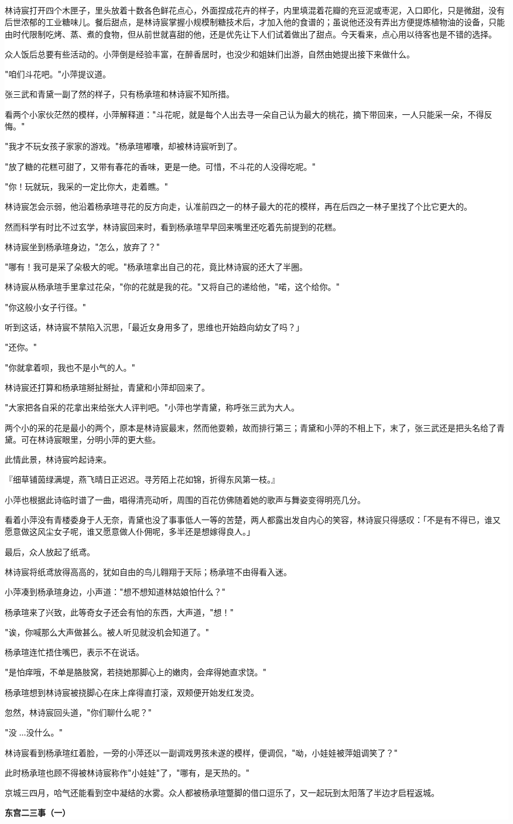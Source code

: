 林诗宸打开四个木匣子，里头放着十数各色鲜花点心，外面捏成花卉的样子，内里填混着花瓣的充豆泥或枣泥，入口即化，只是微甜，没有后世浓郁的工业糖味儿。餐后甜点，是林诗宸掌握小规模制糖技术后，才加入他的食谱的；虽说他还没有弄出方便提炼植物油的设备，只能由时代限制吃烤、蒸、煮的食物，但从前世就喜甜的他，还是优先让下人们试着做出了甜点。今天看来，点心用以待客也是不错的选择。

众人饭后总要有些活动的。小萍倒是经验丰富，在醉香居时，也没少和姐妹们出游，自然由她提出接下来做什么。

"咱们斗花吧。"小萍提议道。

张三武和青黛一副了然的样子，只有杨承瑄和林诗宸不知所措。

看两个小家伙茫然的模样，小萍解释道："斗花呢，就是每个人出去寻一朵自己认为最大的桃花，摘下带回来，一人只能采一朵，不得反悔。"

"我才不玩女孩子家家的游戏。"杨承瑄嘟囔，却被林诗宸听到了。

"放了糖的花糕可甜了，又带有春花的香味，更是一绝。可惜，不斗花的人没得吃呢。"

"你！玩就玩，我采的一定比你大，走着瞧。"

林诗宸怎会示弱，他沿着杨承瑄寻花的反方向走，认准前四之一的林子最大的花的模样，再在后四之一林子里找了个比它更大的。

然而科学有时比不过玄学，林诗宸回来时，看到杨承瑄早早回来嘴里还吃着先前提到的花糕。

林诗宸坐到杨承瑄身边，"怎么，放弃了？"

"哪有！我可是采了朵极大的呢。"杨承瑄拿出自己的花，竟比林诗宸的还大了半圈。

林诗宸从杨承瑄手里拿过花朵，"你的花就是我的花。"又将自己的递给他，"喏，这个给你。"

"你这般小女子行径。"

听到这话，林诗宸不禁陷入沉思，「最近女身用多了，思维也开始趋向幼女了吗？」

"还你。"

"你就拿着呗，我也不是小气的人。"

林诗宸还打算和杨承瑄掰扯掰扯，青黛和小萍却回来了。

"大家把各自采的花拿出来给张大人评判吧。"小萍也学青黛，称呼张三武为大人。

两个小的采的花是最小的两个，原本是林诗宸最末，然而他耍赖，故而排行第三；青黛和小萍的不相上下，末了，张三武还是把头名给了青黛。可在林诗宸眼里，分明小萍的更大些。

此情此景，林诗宸吟起诗来。

『细草铺茵绿满堤，燕飞晴日正迟迟。寻芳陌上花如锦，折得东风第一枝。』

小萍也根据此诗临时谱了一曲，唱得清亮动听，周围的百花仿佛随着她的歌声与舞姿变得明亮几分。

看着小萍没有青楼委身于人无奈，青黛也没了事事低人一等的苦楚，两人都露出发自内心的笑容，林诗宸只得感叹：「不是有不得已，谁又愿意做这风尘女子呢，谁又愿意做人仆佣呢，多半还是想嫁得良人。」

最后，众人放起了纸鸢。

林诗宸将纸鸢放得高高的，犹如自由的鸟儿翱翔于天际；杨承瑄不由得看入迷。

小萍凑到杨承瑄身边，小声道："想不想知道林姑娘怕什么？"

杨承瑄来了兴致，此等奇女子还会有怕的东西，大声道，"想！"

"诶，你喊那么大声做甚么。被人听见就没机会知道了。"

杨承瑄连忙捂住嘴巴，表示不在说话。

"是怕痒哦，不单是胳肢窝，若挠她那脚心上的嫩肉，会痒得她直求饶。"

杨承瑄想到林诗宸被挠脚心在床上痒得直打滚，双颊便开始发红发烫。

忽然，林诗宸回头道，"你们聊什么呢？"

"没 ...没什么。"

林诗宸看到杨承瑄红着脸，一旁的小萍还以一副调戏男孩未遂的模样，便调侃，"呦，小娃娃被萍姐调笑了？"

此时杨承瑄也顾不得被林诗宸称作"小娃娃"了，"哪有，是天热的。"

京城三四月，哈气还能看到空中凝结的水雾。众人都被杨承瑄蹩脚的借口逗乐了，又一起玩到太阳落了半边才启程返城。

**东宫二三事（一）**

